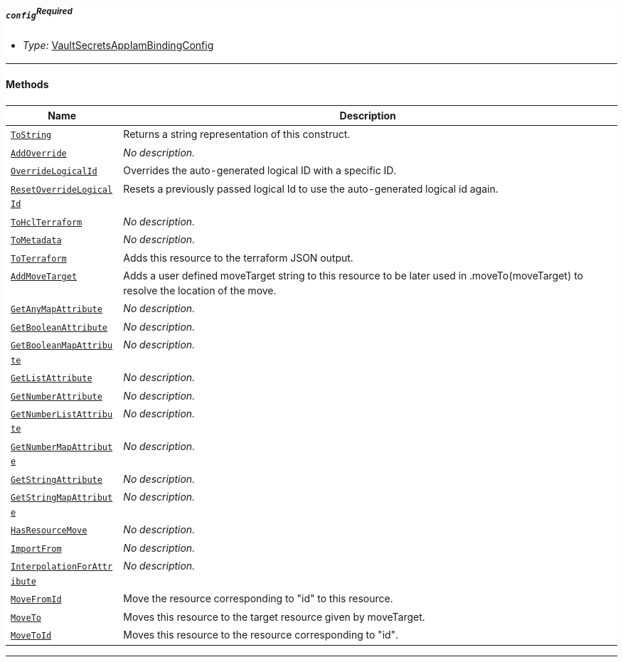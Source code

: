 
##### `config`<sup>Required</sup> <a name="config" id="@cdktf/provider-hcp.vaultSecretsAppIamBinding.VaultSecretsAppIamBinding.Initializer.parameter.config"></a>

- *Type:* <a href="#@cdktf/provider-hcp.vaultSecretsAppIamBinding.VaultSecretsAppIamBindingConfig">VaultSecretsAppIamBindingConfig</a>

---

#### Methods <a name="Methods" id="Methods"></a>

| **Name** | **Description** |
| --- | --- |
| <code><a href="#@cdktf/provider-hcp.vaultSecretsAppIamBinding.VaultSecretsAppIamBinding.toString">ToString</a></code> | Returns a string representation of this construct. |
| <code><a href="#@cdktf/provider-hcp.vaultSecretsAppIamBinding.VaultSecretsAppIamBinding.addOverride">AddOverride</a></code> | *No description.* |
| <code><a href="#@cdktf/provider-hcp.vaultSecretsAppIamBinding.VaultSecretsAppIamBinding.overrideLogicalId">OverrideLogicalId</a></code> | Overrides the auto-generated logical ID with a specific ID. |
| <code><a href="#@cdktf/provider-hcp.vaultSecretsAppIamBinding.VaultSecretsAppIamBinding.resetOverrideLogicalId">ResetOverrideLogicalId</a></code> | Resets a previously passed logical Id to use the auto-generated logical id again. |
| <code><a href="#@cdktf/provider-hcp.vaultSecretsAppIamBinding.VaultSecretsAppIamBinding.toHclTerraform">ToHclTerraform</a></code> | *No description.* |
| <code><a href="#@cdktf/provider-hcp.vaultSecretsAppIamBinding.VaultSecretsAppIamBinding.toMetadata">ToMetadata</a></code> | *No description.* |
| <code><a href="#@cdktf/provider-hcp.vaultSecretsAppIamBinding.VaultSecretsAppIamBinding.toTerraform">ToTerraform</a></code> | Adds this resource to the terraform JSON output. |
| <code><a href="#@cdktf/provider-hcp.vaultSecretsAppIamBinding.VaultSecretsAppIamBinding.addMoveTarget">AddMoveTarget</a></code> | Adds a user defined moveTarget string to this resource to be later used in .moveTo(moveTarget) to resolve the location of the move. |
| <code><a href="#@cdktf/provider-hcp.vaultSecretsAppIamBinding.VaultSecretsAppIamBinding.getAnyMapAttribute">GetAnyMapAttribute</a></code> | *No description.* |
| <code><a href="#@cdktf/provider-hcp.vaultSecretsAppIamBinding.VaultSecretsAppIamBinding.getBooleanAttribute">GetBooleanAttribute</a></code> | *No description.* |
| <code><a href="#@cdktf/provider-hcp.vaultSecretsAppIamBinding.VaultSecretsAppIamBinding.getBooleanMapAttribute">GetBooleanMapAttribute</a></code> | *No description.* |
| <code><a href="#@cdktf/provider-hcp.vaultSecretsAppIamBinding.VaultSecretsAppIamBinding.getListAttribute">GetListAttribute</a></code> | *No description.* |
| <code><a href="#@cdktf/provider-hcp.vaultSecretsAppIamBinding.VaultSecretsAppIamBinding.getNumberAttribute">GetNumberAttribute</a></code> | *No description.* |
| <code><a href="#@cdktf/provider-hcp.vaultSecretsAppIamBinding.VaultSecretsAppIamBinding.getNumberListAttribute">GetNumberListAttribute</a></code> | *No description.* |
| <code><a href="#@cdktf/provider-hcp.vaultSecretsAppIamBinding.VaultSecretsAppIamBinding.getNumberMapAttribute">GetNumberMapAttribute</a></code> | *No description.* |
| <code><a href="#@cdktf/provider-hcp.vaultSecretsAppIamBinding.VaultSecretsAppIamBinding.getStringAttribute">GetStringAttribute</a></code> | *No description.* |
| <code><a href="#@cdktf/provider-hcp.vaultSecretsAppIamBinding.VaultSecretsAppIamBinding.getStringMapAttribute">GetStringMapAttribute</a></code> | *No description.* |
| <code><a href="#@cdktf/provider-hcp.vaultSecretsAppIamBinding.VaultSecretsAppIamBinding.hasResourceMove">HasResourceMove</a></code> | *No description.* |
| <code><a href="#@cdktf/provider-hcp.vaultSecretsAppIamBinding.VaultSecretsAppIamBinding.importFrom">ImportFrom</a></code> | *No description.* |
| <code><a href="#@cdktf/provider-hcp.vaultSecretsAppIamBinding.VaultSecretsAppIamBinding.interpolationForAttribute">InterpolationForAttribute</a></code> | *No description.* |
| <code><a href="#@cdktf/provider-hcp.vaultSecretsAppIamBinding.VaultSecretsAppIamBinding.moveFromId">MoveFromId</a></code> | Move the resource corresponding to "id" to this resource. |
| <code><a href="#@cdktf/provider-hcp.vaultSecretsAppIamBinding.VaultSecretsAppIamBinding.moveTo">MoveTo</a></code> | Moves this resource to the target resource given by moveTarget. |
| <code><a href="#@cdktf/provider-hcp.vaultSecretsAppIamBinding.VaultSecretsAppIamBinding.moveToId">MoveToId</a></code> | Moves this resource to the resource corresponding to "id". |

---